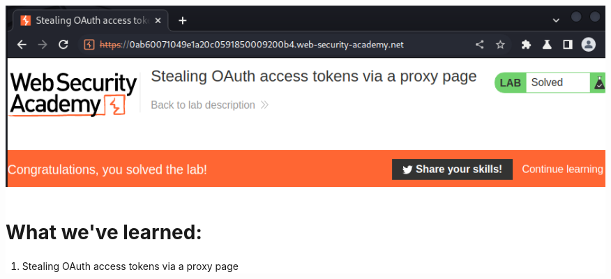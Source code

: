 ![](https://github.com/siunam321/CTF-Writeups/blob/main/Portswigger-Labs/OAuth-Authentication/OAuth-6/images/Pasted%20image%2020230107064822.png)

# What we've learned:

1. Stealing OAuth access tokens via a proxy page